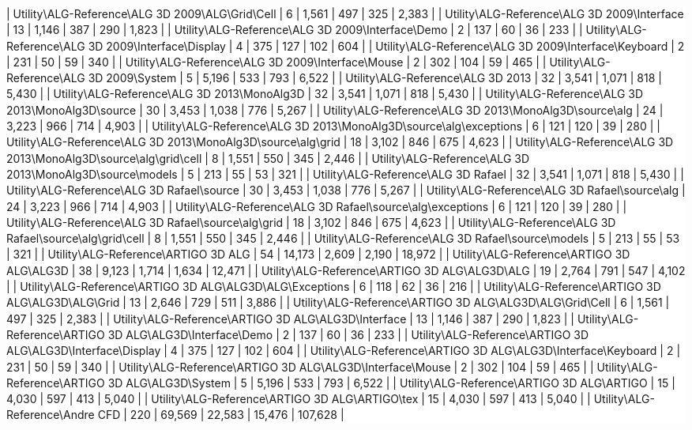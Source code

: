 | Utility\\ALG-Reference\\ALG 3D 2009\\ALG\\Grid\\Cell | 6 | 1,561 | 497 | 325 | 2,383 |
| Utility\\ALG-Reference\\ALG 3D 2009\\Interface | 13 | 1,146 | 387 | 290 | 1,823 |
| Utility\\ALG-Reference\\ALG 3D 2009\\Interface\\Demo | 2 | 137 | 60 | 36 | 233 |
| Utility\\ALG-Reference\\ALG 3D 2009\\Interface\\Display | 4 | 375 | 127 | 102 | 604 |
| Utility\\ALG-Reference\\ALG 3D 2009\\Interface\\Keyboard | 2 | 231 | 50 | 59 | 340 |
| Utility\\ALG-Reference\\ALG 3D 2009\\Interface\\Mouse | 2 | 302 | 104 | 59 | 465 |
| Utility\\ALG-Reference\\ALG 3D 2009\\System | 5 | 5,196 | 533 | 793 | 6,522 |
| Utility\\ALG-Reference\\ALG 3D 2013 | 32 | 3,541 | 1,071 | 818 | 5,430 |
| Utility\\ALG-Reference\\ALG 3D 2013\\MonoAlg3D | 32 | 3,541 | 1,071 | 818 | 5,430 |
| Utility\\ALG-Reference\\ALG 3D 2013\\MonoAlg3D\\source | 30 | 3,453 | 1,038 | 776 | 5,267 |
| Utility\\ALG-Reference\\ALG 3D 2013\\MonoAlg3D\\source\\alg | 24 | 3,223 | 966 | 714 | 4,903 |
| Utility\\ALG-Reference\\ALG 3D 2013\\MonoAlg3D\\source\\alg\\exceptions | 6 | 121 | 120 | 39 | 280 |
| Utility\\ALG-Reference\\ALG 3D 2013\\MonoAlg3D\\source\\alg\\grid | 18 | 3,102 | 846 | 675 | 4,623 |
| Utility\\ALG-Reference\\ALG 3D 2013\\MonoAlg3D\\source\\alg\\grid\\cell | 8 | 1,551 | 550 | 345 | 2,446 |
| Utility\\ALG-Reference\\ALG 3D 2013\\MonoAlg3D\\source\\models | 5 | 213 | 55 | 53 | 321 |
| Utility\\ALG-Reference\\ALG 3D Rafael | 32 | 3,541 | 1,071 | 818 | 5,430 |
| Utility\\ALG-Reference\\ALG 3D Rafael\\source | 30 | 3,453 | 1,038 | 776 | 5,267 |
| Utility\\ALG-Reference\\ALG 3D Rafael\\source\\alg | 24 | 3,223 | 966 | 714 | 4,903 |
| Utility\\ALG-Reference\\ALG 3D Rafael\\source\\alg\\exceptions | 6 | 121 | 120 | 39 | 280 |
| Utility\\ALG-Reference\\ALG 3D Rafael\\source\\alg\\grid | 18 | 3,102 | 846 | 675 | 4,623 |
| Utility\\ALG-Reference\\ALG 3D Rafael\\source\\alg\\grid\\cell | 8 | 1,551 | 550 | 345 | 2,446 |
| Utility\\ALG-Reference\\ALG 3D Rafael\\source\\models | 5 | 213 | 55 | 53 | 321 |
| Utility\\ALG-Reference\\ARTIGO 3D ALG | 54 | 14,173 | 2,609 | 2,190 | 18,972 |
| Utility\\ALG-Reference\\ARTIGO 3D ALG\\ALG3D | 38 | 9,123 | 1,714 | 1,634 | 12,471 |
| Utility\\ALG-Reference\\ARTIGO 3D ALG\\ALG3D\\ALG | 19 | 2,764 | 791 | 547 | 4,102 |
| Utility\\ALG-Reference\\ARTIGO 3D ALG\\ALG3D\\ALG\\Exceptions | 6 | 118 | 62 | 36 | 216 |
| Utility\\ALG-Reference\\ARTIGO 3D ALG\\ALG3D\\ALG\\Grid | 13 | 2,646 | 729 | 511 | 3,886 |
| Utility\\ALG-Reference\\ARTIGO 3D ALG\\ALG3D\\ALG\\Grid\\Cell | 6 | 1,561 | 497 | 325 | 2,383 |
| Utility\\ALG-Reference\\ARTIGO 3D ALG\\ALG3D\\Interface | 13 | 1,146 | 387 | 290 | 1,823 |
| Utility\\ALG-Reference\\ARTIGO 3D ALG\\ALG3D\\Interface\\Demo | 2 | 137 | 60 | 36 | 233 |
| Utility\\ALG-Reference\\ARTIGO 3D ALG\\ALG3D\\Interface\\Display | 4 | 375 | 127 | 102 | 604 |
| Utility\\ALG-Reference\\ARTIGO 3D ALG\\ALG3D\\Interface\\Keyboard | 2 | 231 | 50 | 59 | 340 |
| Utility\\ALG-Reference\\ARTIGO 3D ALG\\ALG3D\\Interface\\Mouse | 2 | 302 | 104 | 59 | 465 |
| Utility\\ALG-Reference\\ARTIGO 3D ALG\\ALG3D\\System | 5 | 5,196 | 533 | 793 | 6,522 |
| Utility\\ALG-Reference\\ARTIGO 3D ALG\\ARTIGO | 15 | 4,030 | 597 | 413 | 5,040 |
| Utility\\ALG-Reference\\ARTIGO 3D ALG\\ARTIGO\\tex | 15 | 4,030 | 597 | 413 | 5,040 |
| Utility\\ALG-Reference\\Andre CFD | 220 | 69,569 | 22,583 | 15,476 | 107,628 |